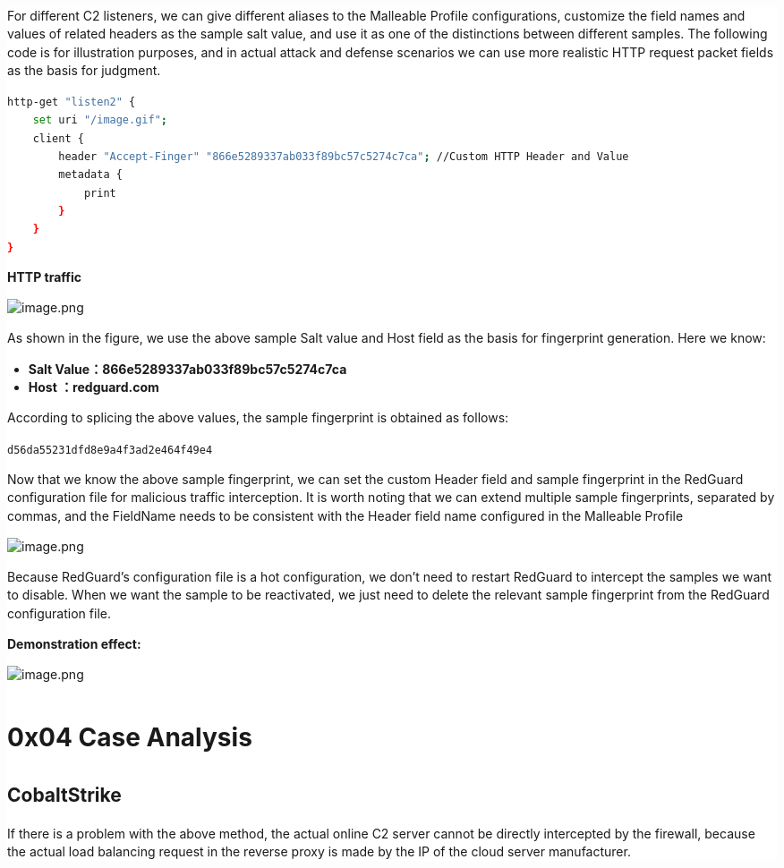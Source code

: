For different C2 listeners, we can give different aliases to the Malleable Profile configurations, customize the field names and values of related headers as the sample salt value, and use it as one of the distinctions between different samples. The following code is for illustration purposes, and in actual attack and defense scenarios we can use more realistic HTTP request packet fields as the basis for judgment.

```bash
http-get "listen2" {
	set uri "/image.gif";
	client {
		header "Accept-Finger" "866e5289337ab033f89bc57c5274c7ca"; //Custom HTTP Header and Value
		metadata {
			print
		}
	}
}
```

**HTTP traffic**

![image.png](https://raw.githubusercontent.com/wikiZ/RedGuardImage/main/10b7b4d8f1d66bbf98e404332bf5d87.png)

As shown in the figure, we use the above sample Salt value and Host field as the basis for fingerprint generation. Here we know:

- **Salt Value：866e5289337ab033f89bc57c5274c7ca**
- **Host ：redguard.com**

According to splicing the above values, the sample fingerprint is obtained as follows:

```bash
d56da55231dfd8e9a4f3ad2e464f49e4
```

Now that we know the above sample fingerprint, we can set the custom Header field and sample fingerprint in the RedGuard configuration file for malicious traffic interception. It is worth noting that we can extend multiple sample fingerprints, separated by commas, and the FieldName needs to be consistent with the Header field name configured in the Malleable Profile

![image.png](https://raw.githubusercontent.com/wikiZ/RedGuardImage/main/aa7488ece6370ff2559400a108664a4.png)

Because RedGuard’s configuration file is a hot configuration, we don’t need to restart RedGuard to intercept the samples we want to disable. When we want the sample to be reactivated, we just need to delete the relevant sample fingerprint from the RedGuard configuration file.

**Demonstration effect:**

![image.png](https://raw.githubusercontent.com/wikiZ/RedGuardImage/main/4d37798254ba9b5729ac886f90a10f7.png)

# 0x04 Case Analysis

## CobaltStrike

If there is a problem with the above method, the actual online C2 server cannot be directly intercepted by the firewall, because the actual load balancing request in the reverse proxy is made by the IP of the cloud server manufacturer.
